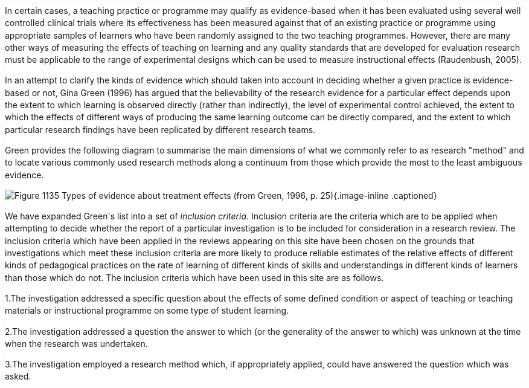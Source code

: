 In certain cases, a teaching practice or programme may qualify as
evidence-based when it has been evaluated using several well controlled
clinical trials where its effectiveness has been measured against that
of an existing practice or programme using appropriate samples of
learners who have been randomly assigned to the two teaching programmes.
However, there are many other ways of measuring the effects of teaching
on learning and any quality standards that are developed for evaluation
research must be applicable to the range of experimental designs which
can be used to measure instructional effects (Raudenbush, 2005).

In an attempt to clarify the kinds of evidence which should taken into
account in deciding whether a given practice is evidence-based or not,
Gina Green (1996) has argued that the believability of the research
evidence for a particular effect depends upon the extent to which
learning is observed directly (rather than indirectly), the level of
experimental control achieved, the extent to which the effects of
different ways of producing the same learning outcome can be directly
compared, and the extent to which particular research findings have been
replicated by different research teams.

Green provides the following diagram to summarise the main dimensions of
what we commonly refer to as research "method" and to locate various
commonly used research methods along a continuum from those which
provide the most to the least ambiguous evidence.

![Figure 1135 Types of evidence about treatment effects (from Green,
1996, p. 25)
](../../../../../../assets/images/figure-1135-types-of-evidence-about-treatment-effects-from-green-1996-p.-25 "Figure 1135 Types of evidence about treatment effects (from Green, 1996, p. 25) "){.image-inline
.captioned}

We have expanded Green's list into a set of *inclusion criteria*.
Inclusion criteria are the criteria which are to be applied when
attempting to decide whether the report of a particular investigation is
to be included for consideration in a research review. The inclusion
criteria which have been applied in the reviews appearing on this site
have been chosen on the grounds that investigations which meet these
inclusion criteria are more likely to produce reliable estimates of the
relative effects of different kinds of pedagogical practices on the rate
of learning of different kinds of skills and understandings in different
kinds of learners than those which do not. The inclusion criteria which
have been used in this site are as follows.

1.The investigation addressed a specific question about the effects of
some defined condition or aspect of teaching or teaching materials or
instructional programme on some type of student learning.

2.The investigation addressed a question the answer to which (or the
generality of the answer to which) was unknown at the time when the
research was undertaken.

3.The investigation employed a research method which, if appropriately
applied, could have answered the question which was asked.
